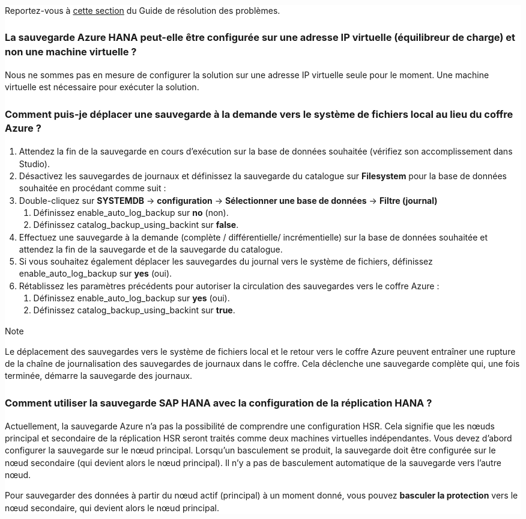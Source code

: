 Reportez-vous à [cette section](backup-azure-sap-hana-database-troubleshoot.md#sdc-version-upgrade-or-mdc-version-upgrade-on-the-same-vm) du Guide de résolution des problèmes.

### <a name="can-azure-hana-backup-be-set-up-against-a-virtual-ip-load-balancer-and-not-a-virtual-machine"></a>La sauvegarde Azure HANA peut-elle être configurée sur une adresse IP virtuelle (équilibreur de charge) et non une machine virtuelle ?

Nous ne sommes pas en mesure de configurer la solution sur une adresse IP virtuelle seule pour le moment. Une machine virtuelle est nécessaire pour exécuter la solution.

### <a name="how-can-i-move-an-on-demand-backup-to-the-local-file-system-instead-of-the-azure-vault"></a>Comment puis-je déplacer une sauvegarde à la demande vers le système de fichiers local au lieu du coffre Azure ?

1. Attendez la fin de la sauvegarde en cours d’exécution sur la base de données souhaitée (vérifiez son accomplissement dans Studio).
1. Désactivez les sauvegardes de journaux et définissez la sauvegarde du catalogue sur **Filesystem** pour la base de données souhaitée en procédant comme suit :
1. Double-cliquez sur **SYSTEMDB** -> **configuration** -> **Sélectionner une base de données** -> **Filtre (journal)**
    1. Définissez enable_auto_log_backup sur **no** (non).
    1. Définissez catalog_backup_using_backint sur **false**.
1. Effectuez une sauvegarde à la demande (complète / différentielle/ incrémentielle) sur la base de données souhaitée et attendez la fin de la sauvegarde et de la sauvegarde du catalogue.
1. Si vous souhaitez également déplacer les sauvegardes du journal vers le système de fichiers, définissez enable_auto_log_backup sur **yes** (oui).
1. Rétablissez les paramètres précédents pour autoriser la circulation des sauvegardes vers le coffre Azure :
    1. Définissez enable_auto_log_backup sur **yes** (oui).
    1. Définissez catalog_backup_using_backint sur **true**.

>[!NOTE]
>Le déplacement des sauvegardes vers le système de fichiers local et le retour vers le coffre Azure peuvent entraîner une rupture de la chaîne de journalisation des sauvegardes de journaux dans le coffre. Cela déclenche une sauvegarde complète qui, une fois terminée, démarre la sauvegarde des journaux.

### <a name="how-can-i-use-sap-hana-backup-with-my-hana-replication-set-up"></a>Comment utiliser la sauvegarde SAP HANA avec la configuration de la réplication HANA ?

Actuellement, la sauvegarde Azure n’a pas la possibilité de comprendre une configuration HSR. Cela signifie que les nœuds principal et secondaire de la réplication HSR seront traités comme deux machines virtuelles indépendantes. Vous devez d’abord configurer la sauvegarde sur le nœud principal. Lorsqu’un basculement se produit, la sauvegarde doit être configurée sur le nœud secondaire (qui devient alors le nœud principal). Il n’y a pas de basculement automatique de la sauvegarde vers l’autre nœud.

Pour sauvegarder des données à partir du nœud actif (principal) à un moment donné, vous pouvez **basculer la protection** vers le nœud secondaire, qui devient alors le nœud principal.
